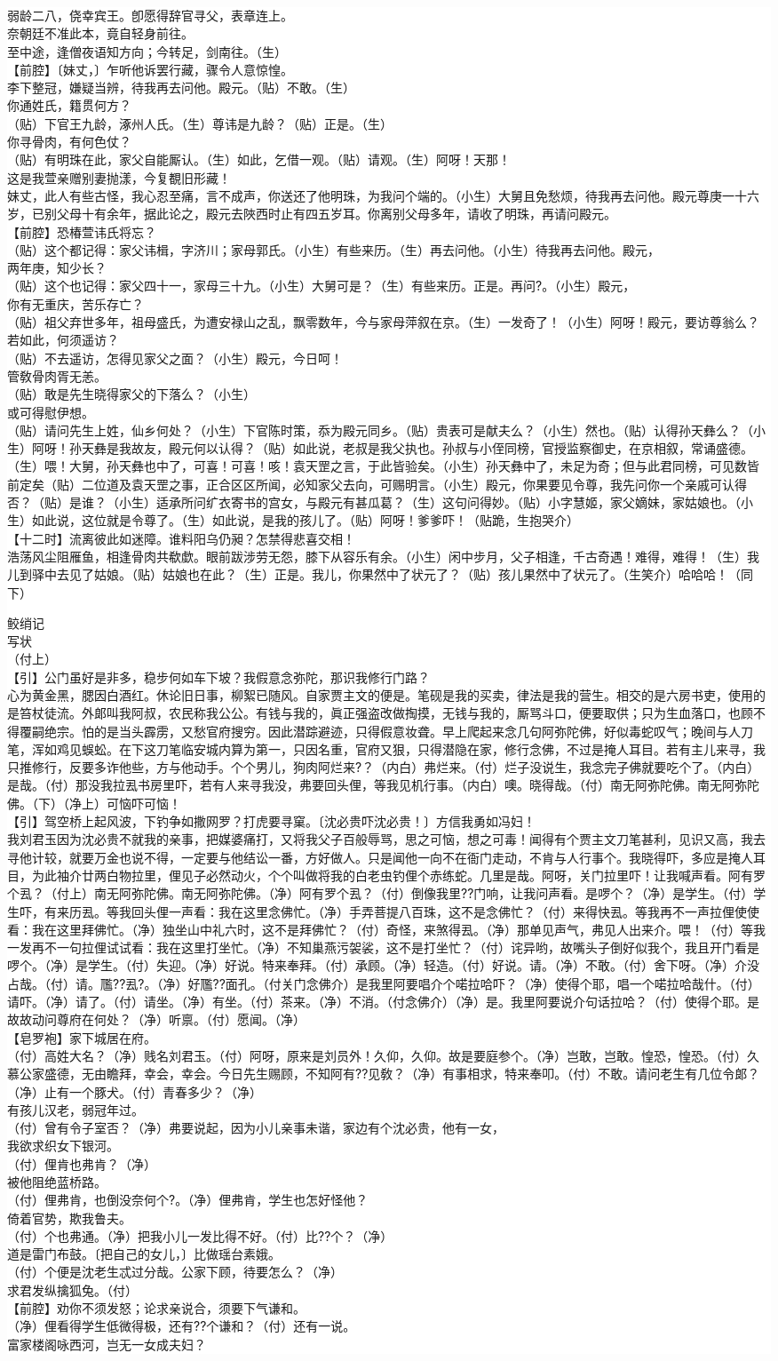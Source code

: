 弱龄二八，侥幸宾王。卽愿得辞官寻父，表章连上。  
奈朝廷不准此本，竟自轻身前往。  
至中途，逢僧夜语知方向；今转足，剑南往。（生）  
【前腔】〔妹丈，〕乍听他诉罢行藏，骤令人意惊惶。  
李下整冠，嫌疑当辨，待我再去问他。殿元。（贴）不敢。（生）  
你通姓氏，籍贯何方？  
（贴）下官王九龄，涿州人氏。（生）尊讳是九龄？（贴）正是。（生）  
你寻骨肉，有何色仗？  
（贴）有明珠在此，家父自能厮认。（生）如此，乞借一观。（贴）请观。（生）阿呀！天那！  
这是我萱亲赠别妻抛漾，今复覩旧形藏！  
妹丈，此人有些古怪，我心忍至痛，言不成声，你送还了他明珠，为我问个端的。（小生）大舅且免愁烦，待我再去问他。殿元尊庚一十六岁，已别父母十有余年，据此论之，殿元去陜西时止有四五岁耳。你离别父母多年，请收了明珠，再请问殿元。  
【前腔】恐椿萱讳氏将忘？  
（贴）这个都记得：家父讳楫，字济川；家母郭氏。（小生）有些来历。（生）再去问他。（小生）待我再去问他。殿元，  
两年庚，知少长？  
（贴）这个也记得：家父四十一，家母三十九。（小生）大舅可是？（生）有些来历。正是。再问?。（小生）殿元，  
你有无重庆，苦乐存亡？  
（贴）祖父弃世多年，祖母盛氏，为遭安禄山之乱，飘零数年，今与家母萍叙在京。（生）一发奇了！（小生）阿呀！殿元，要访尊翁么？  
若如此，何须遥访？  
（贴）不去遥访，怎得见家父之面？（小生）殿元，今日呵！  
管敎骨肉胥无恙。  
（贴）敢是先生晓得家父的下落么？（小生）  
或可得慰伊想。  
（贴）请问先生上姓，仙乡何处？（小生）下官陈时策，忝为殿元同乡。（贴）贵表可是献夫么？（小生）然也。（贴）认得孙天彝么？（小生）阿呀！孙天彝是我故友，殿元何以认得？（贴）如此说，老叔是我父执也。孙叔与小侄同榜，官授监察御史，在京相叙，常诵盛德。（生）喂！大舅，孙天彝也中了，可喜！可喜！咳！袁天罡之言，于此皆验矣。（小生）孙天彝中了，未足为奇；但与此君同榜，可见数皆前定矣（贴）二位道及袁天罡之事，正合区区所闻，必知家父去向，可赐明言。（小生）殿元，你果要见令尊，我先问你一个亲戚可认得否？（贴）是谁？（小生）适承所问纩衣寄书的宫女，与殿元有甚瓜葛？（生）这句问得妙。（贴）小字慧姬，家父嫡妹，家姑娘也。（小生）如此说，这位就是令尊了。（生）如此说，是我的孩儿了。（贴）阿呀！爹爹吓！（贴跪，生抱哭介）  
【十二时】流离彼此如迷障。谁料阳乌仍昶？怎禁得悲喜交相！  
浩荡风尘阻雁鱼，相逢骨肉共欷歔。眼前跋涉劳无怨，膝下从容乐有余。（小生）闲中步月，父子相逢，千古奇遇！难得，难得！（生）我儿到驿中去见了姑娘。（贴）姑娘也在此？（生）正是。我儿，你果然中了状元了？（贴）孩儿果然中了状元了。（生笑介）哈哈哈！（同下）  
  
鲛绡记  
写状  
（付上）  
【引】公门虽好是非多，稳步何如车下坡？我假意念弥陀，那识我修行门路？  
心为黄金黑，腮因白酒红。休论旧日事，柳絮已随风。自家贾主文的便是。笔砚是我的买卖，律法是我的营生。相交的是六房书吏，使用的是笞杖徒流。外郞叫我阿叔，农民称我公公。有钱与我的，眞正强盗改做掏摸，无钱与我的，厮骂斗口，便要取供；只为生血落口，也顾不得覆嗣绝宗。怕的是当头霹雳，又愁官府搜穷。因此潜踪避迹，只得假意妆聋。早上爬起来念几句阿弥陀佛，好似毒蛇叹气；晚间与人刀笔，浑如鸡见蜈蚣。在下这刀笔临安城内算为第一，只因名重，官府又狠，只得潜隐在家，修行念佛，不过是掩人耳目。若有主儿来寻，我只推修行，反要多诈他些，方与他动手。个个男儿，狗肉阿烂来?？（内白）弗烂来。（付）烂子没说生，我念完子佛就要吃个了。（内白）是哉。（付）那没我拉厾书房里吓，若有人来寻我没，弗要回头俚，等我见机行事。（内白）噢。晓得哉。（付）南无阿弥陀佛。南无阿弥陀佛。（下）（净上）可恼吓可恼！  
【引】驾空桥上起风波，下钓争如撒网罗？打虎要寻窠。〔沈必贵吓沈必贵！〕方信我勇如冯妇！  
我刘君玉因为沈必贵不就我的亲事，把媒婆痛打，又将我父子百般辱骂，思之可恼，想之可毒！闻得有个贾主文刀笔甚利，见识又高，我去寻他计较，就要万金也说不得，一定要与他结讼一番，方好做人。只是闻他一向不在衙门走动，不肯与人行事个。我晓得吓，多应是掩人耳目，为此袖介廿两白物拉里，俚见子必然动火，个个叫做将我的白老虫钓俚个赤练蛇。几里是哉。阿呀，关门拉里吓！让我喊声看。阿有罗个厾？（付上）南无阿弥陀佛。南无阿弥陀佛。（净）阿有罗个厾？（付）倒像我里??门响，让我问声看。是啰个？（净）是学生。（付）学生吓，有来历厾。等我回头俚一声看：我在这里念佛忙。（净）手弄菩提八百珠，这不是念佛忙？（付）来得快厾。等我再不一声拉俚使使看：我在这里拜佛忙。（净）独坐山中礼六时，这不是拜佛忙？（付）奇怪，来煞得厾。（净）那单见声气，弗见人出来介。喂！（付）等我一发再不一句拉俚试试看：我在这里打坐忙。（净）不知巢燕污袈裟，这不是打坐忙？（付）诧异哟，故嘴头子倒好似我个，我且开门看是啰个。（净）是学生。（付）失迎。（净）好说。特来奉拜。（付）承顾。（净）轻造。（付）好说。请。（净）不敢。（付）舍下呀。（净）介没占哉。（付）请。尶??厾?。（净）好尶??面孔。（付关门念佛介）是我里阿要唱介个喏拉哈吓？（净）使得个耶，唱一个喏拉哈哉什。（付）请吓。（净）请了。（付）请坐。（净）有坐。（付）茶来。（净）不消。（付念佛介）（净）是。我里阿要说介句话拉哈？（付）使得个耶。是故故动问尊府在何处？（净）听禀。（付）愿闻。（净）  
【皂罗袍】家下城居在府。  
（付）高姓大名？（净）贱名刘君玉。（付）阿呀，原来是刘员外！久仰，久仰。故是要庭参个。（净）岂敢，岂敢。惶恐，惶恐。（付）久慕公家盛德，无由瞻拜，幸会，幸会。今日先生赐顾，不知阿有??见敎？（净）有事相求，特来奉叩。（付）不敢。请问老生有几位令郞？（净）止有一个豚犬。（付）青春多少？（净）  
有孩儿汉老，弱冠年过。  
（付）曾有令子室否？（净）弗要说起，因为小儿亲事未谐，家边有个沈必贵，他有一女，  
我欲求织女下银河。  
（付）俚肯也弗肯？（净）  
被他阻绝蓝桥路。  
（付）俚弗肯，也倒没奈何个?。（净）俚弗肯，学生也怎好怪他？  
倚着官势，欺我鲁夫。  
（付）个也弗通。（净）把我小儿一发比得不好。（付）比??个？（净）  
道是雷门布鼓。〔把自己的女儿，〕比做瑶台素娥。  
（付）个便是沈老生忒过分哉。公家下顾，待要怎么？（净）  
求君发纵擒狐兔。（付）  
【前腔】劝你不须发怒；论求亲说合，须要下气谦和。  
（净）俚看得学生低微得极，还有??个谦和？（付）还有一说。  
富家楼阁咏西河，岂无一女成夫妇？  